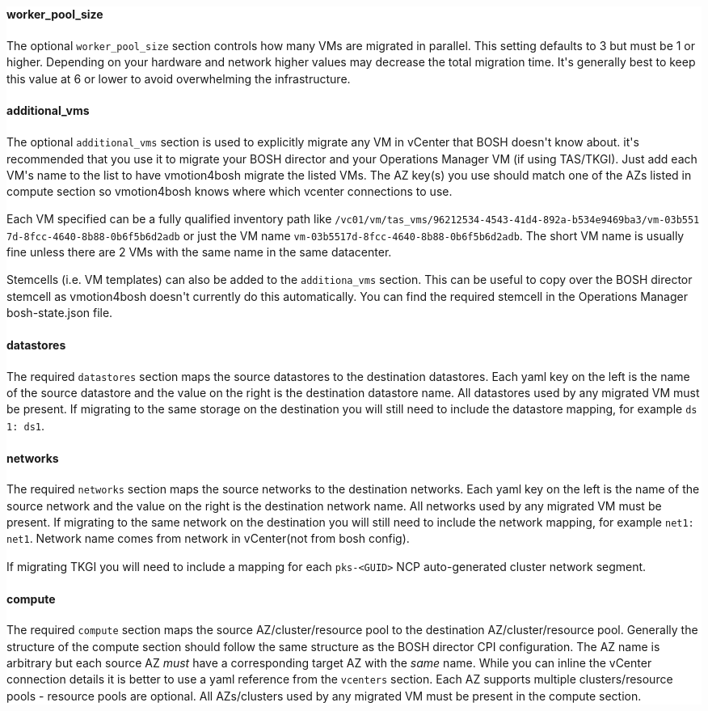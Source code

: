#### worker_pool_size
The optional `worker_pool_size` section controls how many VMs are migrated in parallel. This setting defaults to 3 but
must be 1 or higher. Depending on your hardware and network higher values may decrease the total migration time. It's
generally best to keep this value at 6 or lower to avoid overwhelming the infrastructure.

#### additional_vms
The optional `additional_vms` section is used to explicitly migrate any VM in vCenter that BOSH doesn't know about. it's
recommended that you use it to migrate your BOSH director and your Operations Manager VM (if using TAS/TKGI).
Just add each VM's name to the list to have vmotion4bosh migrate the listed VMs. The AZ key(s) you use should match
one of the AZs listed in compute section so vmotion4bosh knows where which vcenter connections to use.

Each VM specified can be a fully qualified inventory path like
`/vc01/vm/tas_vms/96212534-4543-41d4-892a-b534e9469ba3/vm-03b5517d-8fcc-4640-8b88-0b6f5b6d2adb`
or just the VM name `vm-03b5517d-8fcc-4640-8b88-0b6f5b6d2adb`. The short VM name is usually fine unless there are
2 VMs with the same name in the same datacenter.

Stemcells (i.e. VM templates) can also be added to the `additiona_vms` section. This can be useful to copy over the BOSH
director stemcell as vmotion4bosh doesn't currently do this automatically. You can find the required stemcell in the
Operations Manager bosh-state.json file.

#### datastores
The required `datastores` section maps the source datastores to the destination datastores. Each yaml key on the left
is the name of the source datastore and the value on the right is the destination datastore name. All datastores 
used by any migrated VM must be present. If migrating to the same storage on the destination you will still need to
include the datastore mapping, for example `ds1: ds1`.

#### networks
The required `networks` section maps the source networks to the destination networks. Each yaml key on the left is the
name of the source network and the value on the right is the destination network name. All networks used by any 
migrated VM must be present. If migrating to the same network on the destination you will still need to include the
network mapping, for example `net1: net1`.  Network name comes from network in vCenter(not from bosh config).

If migrating TKGI you will need to include a mapping for each `pks-<GUID>` NCP auto-generated cluster network segment.

#### compute
The required `compute` section maps the source AZ/cluster/resource pool to the destination AZ/cluster/resource pool.
Generally the structure of the compute section should follow the same structure as the BOSH director CPI configuration.
The AZ name is arbitrary but each source AZ _must_ have a corresponding target AZ with the _same_ name. While you can
inline the vCenter connection details it is better to use a yaml reference from the `vcenters` section. Each AZ 
supports multiple clusters/resource pools - resource pools are optional. All AZs/clusters used by any migrated VM must
be present in the compute section.
